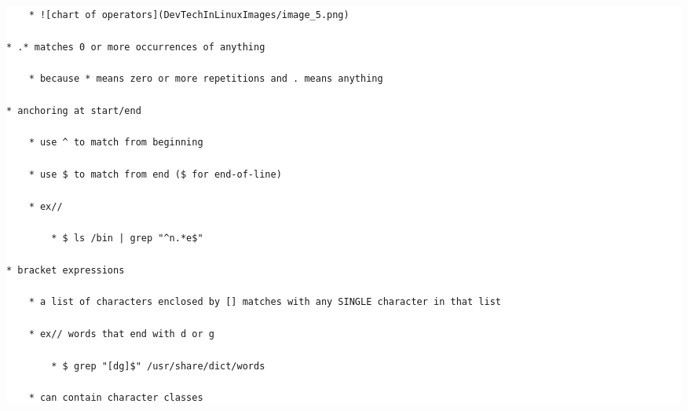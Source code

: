         * ![chart of operators](DevTechInLinuxImages/image_5.png)

    * .* matches 0 or more occurrences of anything

        * because * means zero or more repetitions and . means anything

    * anchoring at start/end

        * use ^ to match from beginning

        * use $ to match from end ($ for end-of-line)

        * ex//

            * $ ls /bin | grep "^n.*e$"

    * bracket expressions

        * a list of characters enclosed by [] matches with any SINGLE character in that list

        * ex// words that end with d or g

            * $ grep "[dg]$" /usr/share/dict/words

        * can contain character classes
